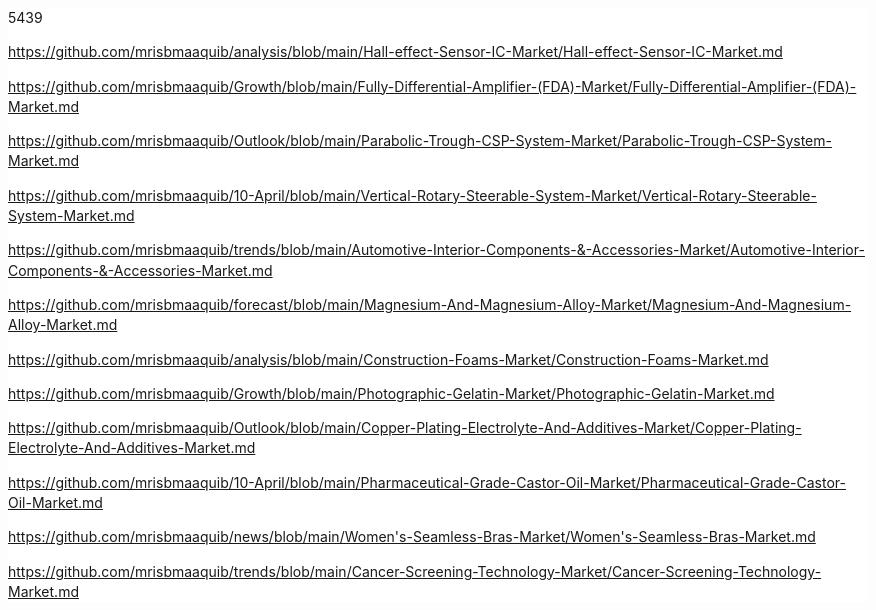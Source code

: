 5439</p><p><a href="https://github.com/mrisbmaaquib/analysis/blob/main/Hall-effect-Sensor-IC-Market/Hall-effect-Sensor-IC-Market.md">https://github.com/mrisbmaaquib/analysis/blob/main/Hall-effect-Sensor-IC-Market/Hall-effect-Sensor-IC-Market.md</a></p><p><a href="https://github.com/mrisbmaaquib/Growth/blob/main/Fully-Differential-Amplifier-(FDA)-Market/Fully-Differential-Amplifier-(FDA)-Market.md">https://github.com/mrisbmaaquib/Growth/blob/main/Fully-Differential-Amplifier-(FDA)-Market/Fully-Differential-Amplifier-(FDA)-Market.md</a></p><p><a href="https://github.com/mrisbmaaquib/Outlook/blob/main/Parabolic-Trough-CSP-System-Market/Parabolic-Trough-CSP-System-Market.md">https://github.com/mrisbmaaquib/Outlook/blob/main/Parabolic-Trough-CSP-System-Market/Parabolic-Trough-CSP-System-Market.md</a></p><p><a href="https://github.com/mrisbmaaquib/10-April/blob/main/Vertical-Rotary-Steerable-System-Market/Vertical-Rotary-Steerable-System-Market.md">https://github.com/mrisbmaaquib/10-April/blob/main/Vertical-Rotary-Steerable-System-Market/Vertical-Rotary-Steerable-System-Market.md</a></p><p><a href="https://github.com/mrisbmaaquib/trends/blob/main/Automotive-Interior-Components-&-Accessories-Market/Automotive-Interior-Components-&-Accessories-Market.md">https://github.com/mrisbmaaquib/trends/blob/main/Automotive-Interior-Components-&-Accessories-Market/Automotive-Interior-Components-&-Accessories-Market.md</a></p><p><a href="https://github.com/mrisbmaaquib/forecast/blob/main/Magnesium-And-Magnesium-Alloy-Market/Magnesium-And-Magnesium-Alloy-Market.md">https://github.com/mrisbmaaquib/forecast/blob/main/Magnesium-And-Magnesium-Alloy-Market/Magnesium-And-Magnesium-Alloy-Market.md</a></p><p><a href="https://github.com/mrisbmaaquib/analysis/blob/main/Construction-Foams-Market/Construction-Foams-Market.md">https://github.com/mrisbmaaquib/analysis/blob/main/Construction-Foams-Market/Construction-Foams-Market.md</a></p><p><a href="https://github.com/mrisbmaaquib/Growth/blob/main/Photographic-Gelatin-Market/Photographic-Gelatin-Market.md">https://github.com/mrisbmaaquib/Growth/blob/main/Photographic-Gelatin-Market/Photographic-Gelatin-Market.md</a></p><p><a href="https://github.com/mrisbmaaquib/Outlook/blob/main/Copper-Plating-Electrolyte-And-Additives-Market/Copper-Plating-Electrolyte-And-Additives-Market.md">https://github.com/mrisbmaaquib/Outlook/blob/main/Copper-Plating-Electrolyte-And-Additives-Market/Copper-Plating-Electrolyte-And-Additives-Market.md</a></p><p><a href="https://github.com/mrisbmaaquib/10-April/blob/main/Pharmaceutical-Grade-Castor-Oil-Market/Pharmaceutical-Grade-Castor-Oil-Market.md">https://github.com/mrisbmaaquib/10-April/blob/main/Pharmaceutical-Grade-Castor-Oil-Market/Pharmaceutical-Grade-Castor-Oil-Market.md</a></p><p><a href="https://github.com/mrisbmaaquib/news/blob/main/Women's-Seamless-Bras-Market/Women's-Seamless-Bras-Market.md">https://github.com/mrisbmaaquib/news/blob/main/Women's-Seamless-Bras-Market/Women's-Seamless-Bras-Market.md</a></p><p><a href="https://github.com/mrisbmaaquib/trends/blob/main/Cancer-Screening-Technology-Market/Cancer-Screening-Technology-Market.md">https://github.com/mrisbmaaquib/trends/blob/main/Cancer-Screening-Technology-Market/Cancer-Screening-Technology-Market.md</a></p>
